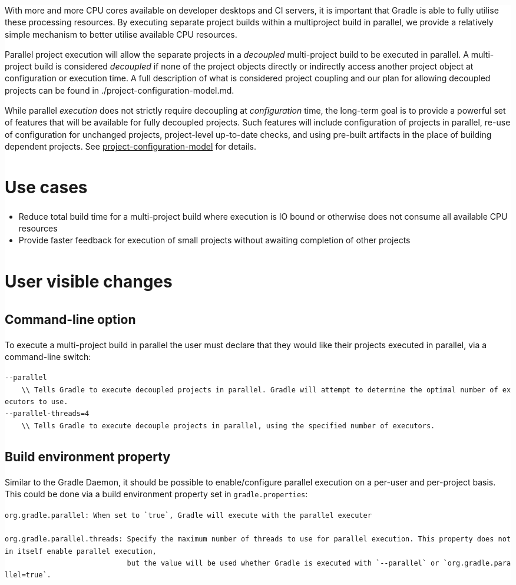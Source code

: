 With more and more CPU cores available on developer desktops and CI servers, it is important that Gradle is able to fully utilise these processing resources. By executing
separate project builds within a multiproject build in parallel, we provide a relatively simple mechanism to better utilise available CPU resources.

Parallel project execution will allow the separate projects in a *decoupled* multi-project build to be executed in parallel. A multi-project build is considered *decoupled*
if none of the project objects directly or indirectly access another project object at configuration or execution time. A full description of what is considered project
coupling and our plan for allowing decoupled projects can be found in ./project-configuration-model.md.

While parallel _execution_ does not strictly require decoupling at _configuration_ time, the long-term goal is to provide a powerful set of features that will be available for fully decoupled
projects. Such features will include configuration of projects in parallel, re-use of configuration for unchanged projects, project-level up-to-date checks, and using pre-built artifacts in the
place of building dependent projects. See [project-configuration-model](project-configuration-model.md) for details.

# Use cases

- Reduce total build time for a multi-project build where execution is IO bound or otherwise does not consume all available CPU resources
- Provide faster feedback for execution of small projects without awaiting completion of other projects

# User visible changes

## Command-line option

To execute a multi-project build in parallel the user must declare that they would like their projects executed in parallel, via a command-line switch:

    --parallel
        \\ Tells Gradle to execute decoupled projects in parallel. Gradle will attempt to determine the optimal number of executors to use.
    --parallel-threads=4
        \\ Tells Gradle to execute decouple projects in parallel, using the specified number of executors.

## Build environment property

Similar to the Gradle Daemon, it should be possible to enable/configure parallel execution on a per-user and per-project basis.
This could be done via a build environment property set in `gradle.properties`:

    org.gradle.parallel: When set to `true`, Gradle will execute with the parallel executer

    org.gradle.parallel.threads: Specify the maximum number of threads to use for parallel execution. This property does not in itself enable parallel execution,
                                 but the value will be used whether Gradle is executed with `--parallel` or `org.gradle.parallel=true`.
